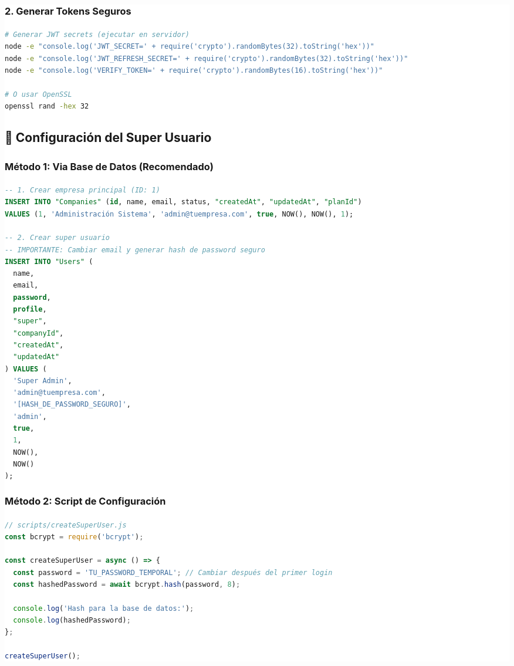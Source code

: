 ### 2. Generar Tokens Seguros

```bash
# Generar JWT secrets (ejecutar en servidor)
node -e "console.log('JWT_SECRET=' + require('crypto').randomBytes(32).toString('hex'))"
node -e "console.log('JWT_REFRESH_SECRET=' + require('crypto').randomBytes(32).toString('hex'))"
node -e "console.log('VERIFY_TOKEN=' + require('crypto').randomBytes(16).toString('hex'))"

# O usar OpenSSL
openssl rand -hex 32
```

## 👑 Configuración del Super Usuario

### Método 1: Via Base de Datos (Recomendado)

```sql
-- 1. Crear empresa principal (ID: 1)
INSERT INTO "Companies" (id, name, email, status, "createdAt", "updatedAt", "planId") 
VALUES (1, 'Administración Sistema', 'admin@tuempresa.com', true, NOW(), NOW(), 1);

-- 2. Crear super usuario
-- IMPORTANTE: Cambiar email y generar hash de password seguro
INSERT INTO "Users" (
  name, 
  email, 
  password, 
  profile, 
  "super", 
  "companyId",
  "createdAt",
  "updatedAt"
) VALUES (
  'Super Admin', 
  'admin@tuempresa.com',
  '[HASH_DE_PASSWORD_SEGURO]',
  'admin', 
  true, 
  1,
  NOW(),
  NOW()
);
```

### Método 2: Script de Configuración

```javascript
// scripts/createSuperUser.js
const bcrypt = require('bcrypt');

const createSuperUser = async () => {
  const password = 'TU_PASSWORD_TEMPORAL'; // Cambiar después del primer login
  const hashedPassword = await bcrypt.hash(password, 8);
  
  console.log('Hash para la base de datos:');
  console.log(hashedPassword);
};

createSuperUser();
```
